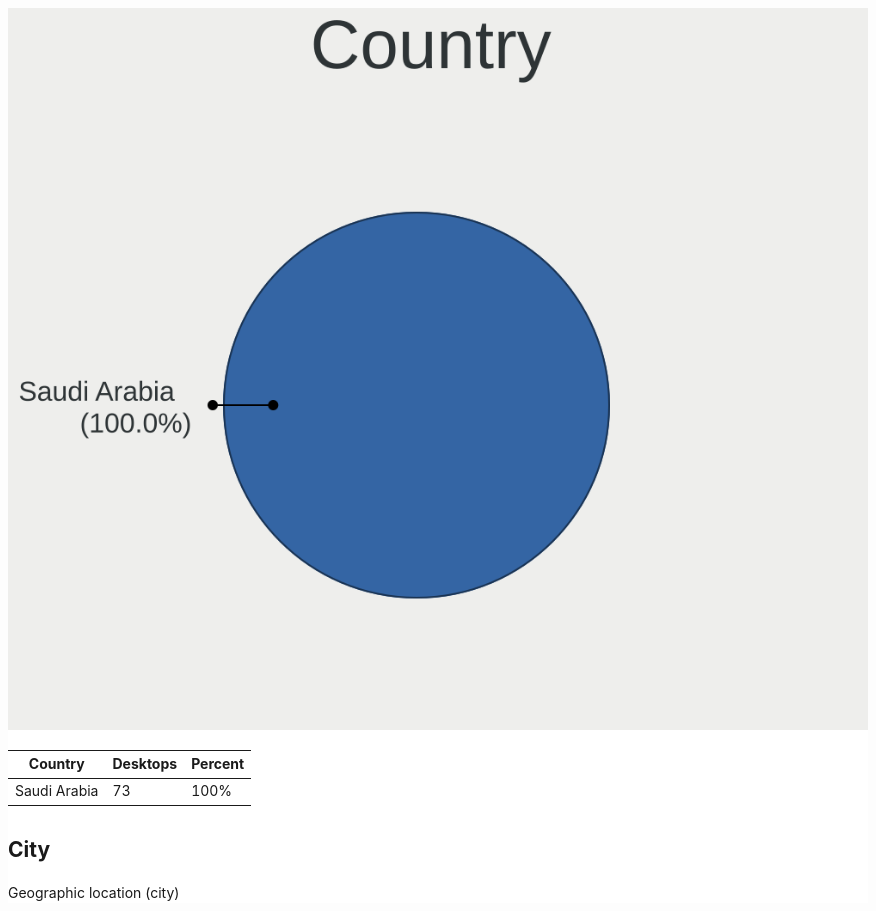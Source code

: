 ![Country](./images/pie_chart/node_location.svg)


| Country      | Desktops | Percent |
|--------------|----------|---------|
| Saudi Arabia | 73       | 100%    |

City
----

Geographic location (city)
